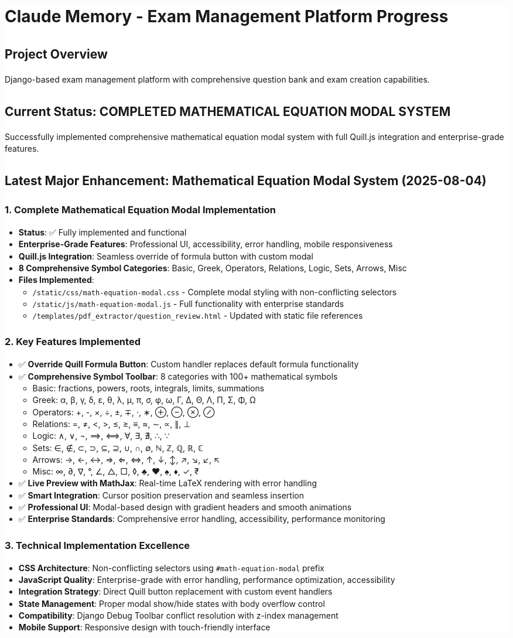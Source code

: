 # Claude Memory - Exam Management Platform Progress

## Project Overview
Django-based exam management platform with comprehensive question bank and exam creation capabilities.

## Current Status: COMPLETED MATHEMATICAL EQUATION MODAL SYSTEM
Successfully implemented comprehensive mathematical equation modal system with full Quill.js integration and enterprise-grade features.

## Latest Major Enhancement: Mathematical Equation Modal System (2025-08-04)

### 1. Complete Mathematical Equation Modal Implementation
- **Status**: ✅ Fully implemented and functional
- **Enterprise-Grade Features**: Professional UI, accessibility, error handling, mobile responsiveness
- **Quill.js Integration**: Seamless override of formula button with custom modal
- **8 Comprehensive Symbol Categories**: Basic, Greek, Operators, Relations, Logic, Sets, Arrows, Misc
- **Files Implemented**:
  - `/static/css/math-equation-modal.css` - Complete modal styling with non-conflicting selectors
  - `/static/js/math-equation-modal.js` - Full functionality with enterprise standards
  - `/templates/pdf_extractor/question_review.html` - Updated with static file references

### 2. Key Features Implemented
- ✅ **Override Quill Formula Button**: Custom handler replaces default formula functionality
- ✅ **Comprehensive Symbol Toolbar**: 8 categories with 100+ mathematical symbols
  - Basic: fractions, powers, roots, integrals, limits, summations
  - Greek: α, β, γ, δ, ε, θ, λ, μ, π, σ, φ, ω, Γ, Δ, Θ, Λ, Π, Σ, Φ, Ω
  - Operators: +, -, ×, ÷, ±, ∓, ⋅, ∗, ⊕, ⊖, ⊗, ⊘
  - Relations: =, ≠, <, >, ≤, ≥, ≡, ≈, ∼, ∝, ∥, ⊥
  - Logic: ∧, ∨, ¬, ⟹, ⟺, ∀, ∃, ∄, ∴, ∵
  - Sets: ∈, ∉, ⊂, ⊃, ⊆, ⊇, ∪, ∩, ∅, ℕ, ℤ, ℚ, ℝ, ℂ
  - Arrows: →, ←, ↔, ⇒, ⇐, ⇔, ↑, ↓, ↕, ↗, ↘, ↙, ↖
  - Misc: ∞, ∂, ∇, °, ∠, △, □, ◊, ♣, ♥, ♠, ♦, ✓, ₹
- ✅ **Live Preview with MathJax**: Real-time LaTeX rendering with error handling
- ✅ **Smart Integration**: Cursor position preservation and seamless insertion
- ✅ **Professional UI**: Modal-based design with gradient headers and smooth animations
- ✅ **Enterprise Standards**: Comprehensive error handling, accessibility, performance monitoring

### 3. Technical Implementation Excellence
- **CSS Architecture**: Non-conflicting selectors using `#math-equation-modal` prefix
- **JavaScript Quality**: Enterprise-grade with error handling, performance optimization, accessibility
- **Integration Strategy**: Direct Quill button replacement with custom event handlers
- **State Management**: Proper modal show/hide states with body overflow control
- **Compatibility**: Django Debug Toolbar conflict resolution with z-index management
- **Mobile Support**: Responsive design with touch-friendly interface
